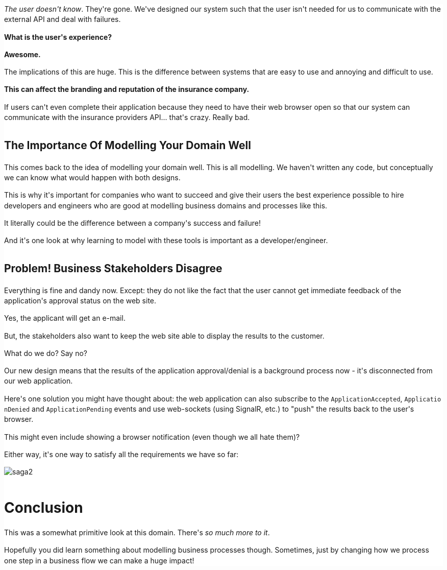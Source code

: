 _The user doesn't know_. They're gone. We've designed our system such that the user isn't needed for us to communicate with the external API and deal with failures. 

**What is the user's experience?**

**Awesome.**

The implications of this are huge. This is the difference between systems that are easy to use and annoying and difficult to use.

**This can affect the branding and reputation of the insurance company.**

If users can't even complete their application because they need to have their web browser open so that our system can communicate with the insurance providers API... that's crazy. Really bad.

## The Importance Of Modelling Your Domain Well

This comes back to the idea of modelling your domain well. This is all modelling. We haven't written any code, but conceptually we can know what would happen with both designs.

This is why it's important for companies who want to succeed and give their users the best experience possible to hire developers and engineers who are good at modelling business domains and processes like this.

It literally could be the difference between a company's success and failure!

And it's one look at why learning to model with these tools is important as a developer/engineer.

## Problem! Business Stakeholders Disagree

Everything is fine and dandy now. Except: they do not like the fact that the user cannot get immediate feedback of the application's approval status on the web site.

Yes, the applicant will get an e-mail.

But, the stakeholders also want to keep the web site able to display the results to the customer.

What do we do? Say no?

Our new design means that the results of the application approval/denial is a background process now - it's disconnected from our web application.

Here's one solution you might have thought about: the web application can also subscribe to the `ApplicationAccepted`, `ApplicationDenied` and `ApplicationPending` events and use web-sockets (using SignalR, etc.) to "push" the results back to the user's browser. 

This might even include showing a browser notification (even though we all hate them)?

Either way, it's one way to satisfy all the requirements we have so far:

![saga2](/img/insurance/saga2.png)

# Conclusion

This was a somewhat primitive look at this domain. There's _so much more to it_.

Hopefully you did learn something about modelling business processes though. Sometimes, just by changing how we process one step in a business flow we can make a huge impact!

